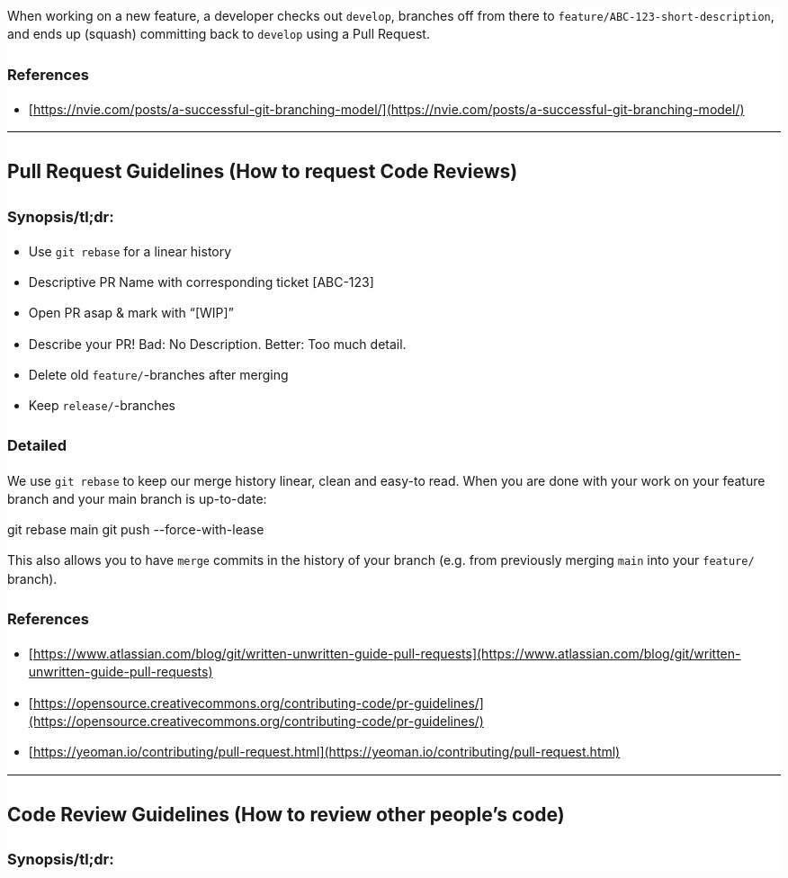 
When working on a new feature, a developer checks out `develop`, branches off from there to `feature/ABC-123-short-description`, and ends up (squash) committing back to `develop` using a Pull Request.

### References

*   [https://nvie.com/posts/a-successful-git-branching-model/](https://nvie.com/posts/a-successful-git-branching-model/)


* * *

Pull Request Guidelines (How to request Code Reviews)
-----------------------------------------------------

### Synopsis/tl;dr:

*   Use `git rebase` for a linear history

*   Descriptive PR Name with corresponding ticket \[ABC-123\]

*   Open PR asap & mark with “\[WIP\]”

*   Describe your PR! Bad: No Description. Better: Too much detail.

*   Delete old `feature/`\-branches after merging

*   Keep `release/`\-branches


### Detailed

We use `git rebase` to keep our merge history linear, clean and easy-to read. When you are done with your work on your feature branch and your main branch is up-to-date:

git rebase main
git push --force-with-lease

This also allows you to have `merge` commits in the history of your branch (e.g. from previously merging `main` into your `feature/` branch).

### References

*   [https://www.atlassian.com/blog/git/written-unwritten-guide-pull-requests](https://www.atlassian.com/blog/git/written-unwritten-guide-pull-requests)

*   [https://opensource.creativecommons.org/contributing-code/pr-guidelines/](https://opensource.creativecommons.org/contributing-code/pr-guidelines/)

*   [https://yeoman.io/contributing/pull-request.html](https://yeoman.io/contributing/pull-request.html)


* * *

Code Review Guidelines (How to review other people’s code)
----------------------------------------------------------

### Synopsis/tl;dr:
